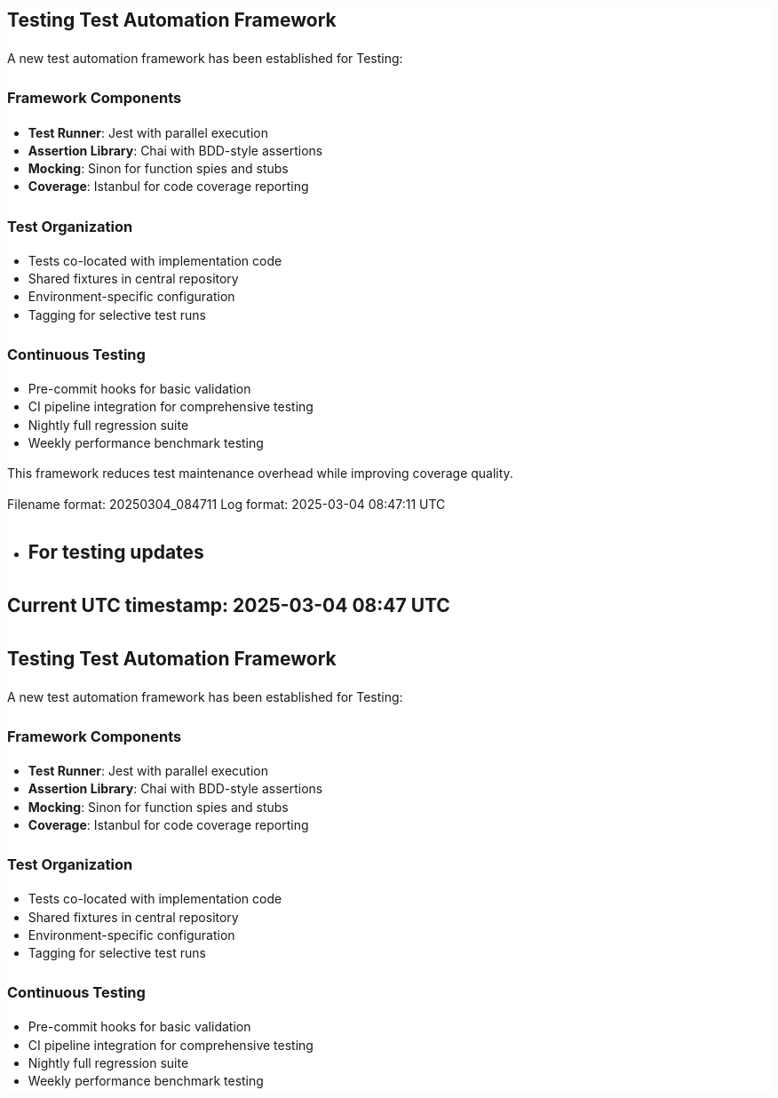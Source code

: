 ## Testing Test Automation Framework

A new test automation framework has been established for Testing:

### Framework Components
- **Test Runner**: Jest with parallel execution
- **Assertion Library**: Chai with BDD-style assertions
- **Mocking**: Sinon for function spies and stubs
- **Coverage**: Istanbul for code coverage reporting

### Test Organization
- Tests co-located with implementation code
- Shared fixtures in central repository
- Environment-specific configuration
- Tagging for selective test runs

### Continuous Testing
- Pre-commit hooks for basic validation
- CI pipeline integration for comprehensive testing
- Nightly full regression suite
- Weekly performance benchmark testing

This framework reduces test maintenance overhead while improving coverage quality.

Filename format: 20250304_084711
Log format: 2025-03-04 08:47:11 UTC

- For testing updates
   -


## Current UTC timestamp: 2025-03-04 08:47 UTC

## Testing Test Automation Framework

A new test automation framework has been established for Testing:

### Framework Components
- **Test Runner**: Jest with parallel execution
- **Assertion Library**: Chai with BDD-style assertions
- **Mocking**: Sinon for function spies and stubs
- **Coverage**: Istanbul for code coverage reporting

### Test Organization
- Tests co-located with implementation code
- Shared fixtures in central repository
- Environment-specific configuration
- Tagging for selective test runs

### Continuous Testing
- Pre-commit hooks for basic validation
- CI pipeline integration for comprehensive testing
- Nightly full regression suite
- Weekly performance benchmark testing
